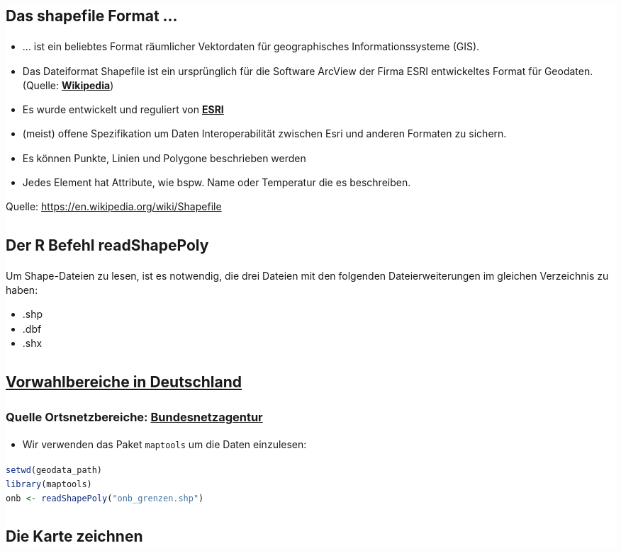 
## Das shapefile Format ... 

- ... ist ein beliebtes Format räumlicher Vektordaten für geographisches Informationssysteme (GIS).
- Das Dateiformat Shapefile ist ein ursprünglich für die Software ArcView der Firma ESRI entwickeltes Format für Geodaten. (Quelle: [**Wikipedia**](https://de.wikipedia.org/wiki/Shapefile))

- Es wurde entwickelt und reguliert von [**ESRI**](http://www.esri.com/)

- (meist) offene Spezifikation um Daten Interoperabilität zwischen Esri und anderen Formaten zu sichern. 

- Es können Punkte, Linien und Polygone beschrieben werden

- Jedes Element hat Attribute, wie bspw. Name oder Temperatur die es beschreiben.

Quelle: <https://en.wikipedia.org/wiki/Shapefile>


## Der R Befehl readShapePoly

Um Shape-Dateien zu lesen, ist es notwendig, 
die drei Dateien mit den folgenden Dateierweiterungen im gleichen Verzeichnis zu haben:

- .shp
- .dbf
- .shx


## [**Vorwahlbereiche in Deutschland**](http://www.bundesnetzagentur.de/SharedDocs/Downloads/DE/Sachgebiete/Telekommunikation/Unternehmen_Institutionen/Nummerierung/Rufnummern/ONVerzeichnisse/ONBGrenzen/ONB_Grenzen.html)

### Quelle Ortsnetzbereiche: [**Bundesnetzagentur**](http://www.bundesnetzagentur.de/DE/Sachgebiete/Telekommunikation/Unternehmen_Institutionen/Nummerierung/Rufnummern/ONVerzeichnisse/GISDaten_ONBGrenzen/ONBGrenzen_Basepage.html)






- Wir verwenden das Paket `maptools` um die Daten einzulesen:


```r
setwd(geodata_path)
library(maptools)
onb <- readShapePoly("onb_grenzen.shp")
```





## Die Karte zeichnen
